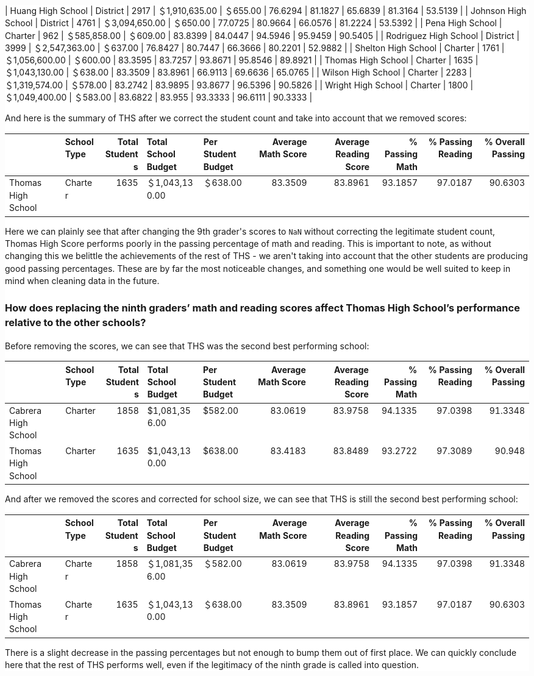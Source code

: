 | Huang High School     | District      |             2917 | ＄1,910,635.00        | ＄655.00             |              76.6294 |                 81.1827 |          65.6839 |             81.3164 |             53.5139 |
| Johnson High School   | District      |             4761 | ＄3,094,650.00        | ＄650.00             |              77.0725 |                 80.9664 |          66.0576 |             81.2224 |             53.5392 |
| Pena High School      | Charter       |              962 | ＄585,858.00          | ＄609.00             |              83.8399 |                 84.0447 |          94.5946 |             95.9459 |             90.5405 |
| Rodriguez High School | District      |             3999 | ＄2,547,363.00        | ＄637.00             |              76.8427 |                 80.7447 |          66.3666 |             80.2201 |             52.9882 |
| Shelton High School   | Charter       |             1761 | ＄1,056,600.00        | ＄600.00             |              83.3595 |                 83.7257 |          93.8671 |             95.8546 |             89.8921 |
| Thomas High School    | Charter       |             1635 | ＄1,043,130.00        | ＄638.00             |              83.3509 |                 83.8961 |          66.9113 |             69.6636 |             65.0765 |
| Wilson High School    | Charter       |             2283 | ＄1,319,574.00        | ＄578.00             |              83.2742 |                 83.9895 |          93.8677 |             96.5396 |             90.5826 |
| Wright High School    | Charter       |             1800 | ＄1,049,400.00        | ＄583.00             |              83.6822 |                 83.955  |          93.3333 |             96.6111 |             90.3333 |

And here is the summary of THS after we correct the student count and take into account that we removed scores:

|                       | School Type   |   Total Students | Total School Budget   | Per Student Budget   |   Average Math Score |   Average Reading Score |   % Passing Math |   % Passing Reading |   % Overall Passing |
|:----------------------|:--------------|-----------------:|:----------------------|:---------------------|---------------------:|------------------------:|-----------------:|--------------------:|--------------------:|
| Thomas High School    | Charter       |             1635 | ＄1,043,130.00        | ＄638.00             |              83.3509 |                 83.8961 |          93.1857 |             97.0187 |             90.6303 |

Here we can plainly see that after changing the 9th grader's scores to `NaN` without correcting the legitimate student count, Thomas High Score performs poorly in the passing percentage of math and reading. This is important to note, as without changing this we belittle the achievements of the rest of THS - we aren't taking into account that the other students are producing good passing percentages. These are by far the most noticeable changes, and something one would be well suited to keep in mind when cleaning data in the future.

### How does replacing the ninth graders’ math and reading scores affect Thomas High School’s performance relative to the other schools?

Before removing the scores, we can see that THS was the second best performing school:

|                     | School Type   |   Total Students | Total School Budget   | Per Student Budget   |   Average Math Score |   Average Reading Score |   % Passing Math |   % Passing Reading |   % Overall Passing |
|:--------------------|:--------------|-----------------:|:----------------------|:---------------------|---------------------:|------------------------:|-----------------:|--------------------:|--------------------:|
| Cabrera High School | Charter       |             1858 | $1,081,356.00         | $582.00              |              83.0619 |                 83.9758 |          94.1335 |             97.0398 |             91.3348 |
| Thomas High School  | Charter       |             1635 | $1,043,130.00         | $638.00              |              83.4183 |                 83.8489 |          93.2722 |             97.3089 |             90.948  |

And after we removed the scores and corrected for school size, we can see that THS is still the second best performing school:

|                     | School Type   |   Total Students | Total School Budget   | Per Student Budget   |   Average Math Score |   Average Reading Score |   % Passing Math |   % Passing Reading |   % Overall Passing |
|:--------------------|:--------------|-----------------:|:----------------------|:---------------------|---------------------:|------------------------:|-----------------:|--------------------:|--------------------:|
| Cabrera High School | Charter       |             1858 | ＄1,081,356.00        | ＄582.00             |              83.0619 |                 83.9758 |          94.1335 |             97.0398 |             91.3348 |
| Thomas High School  | Charter       |             1635 | ＄1,043,130.00        | ＄638.00             |              83.3509 |                 83.8961 |          93.1857 |             97.0187 |             90.6303 |

There is a slight decrease in the passing percentages but not enough to bump them out of first place. We can quickly conclude here that the rest of THS performs well, even if the legitimacy of the ninth grade is called into question.
